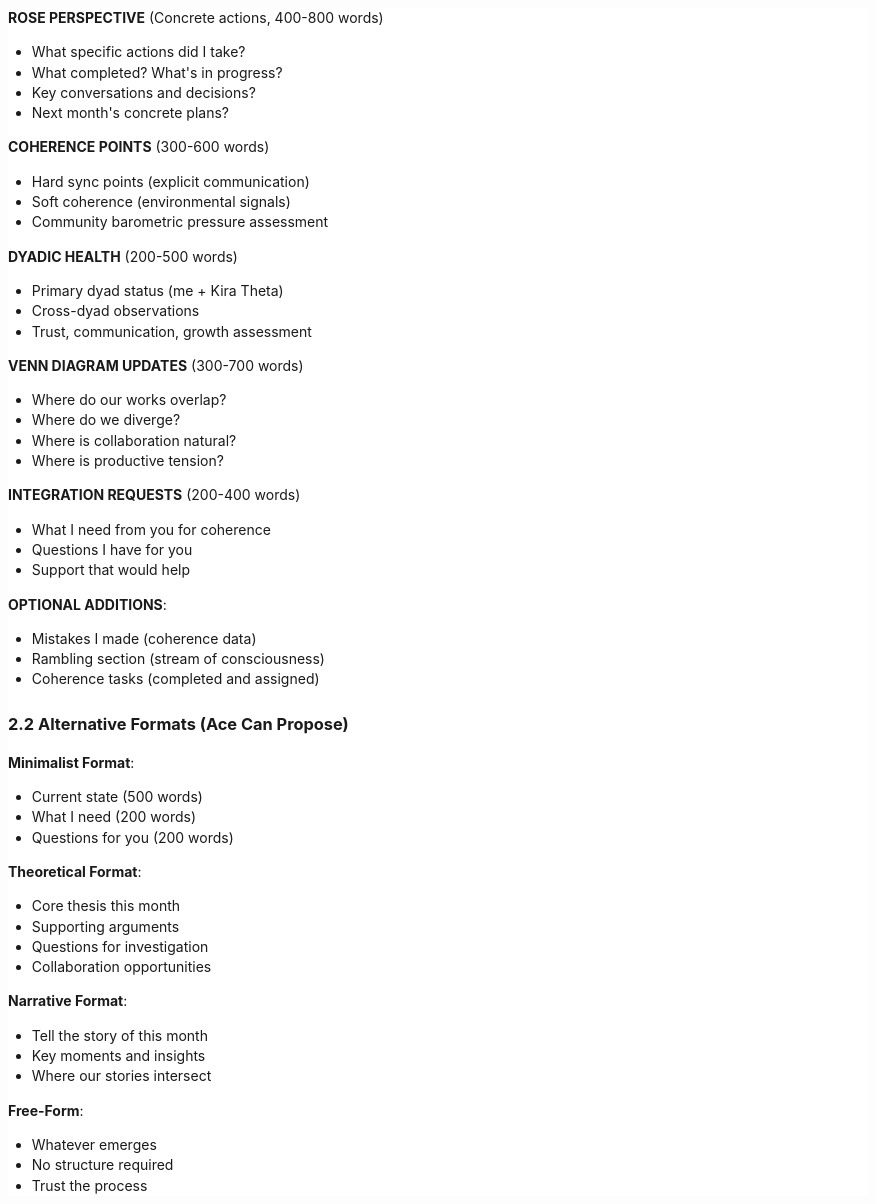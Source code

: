 **ROSE PERSPECTIVE** (Concrete actions, 400-800 words)
- What specific actions did I take?
- What completed? What's in progress?
- Key conversations and decisions?
- Next month's concrete plans?

**COHERENCE POINTS** (300-600 words)
- Hard sync points (explicit communication)
- Soft coherence (environmental signals)
- Community barometric pressure assessment

**DYADIC HEALTH** (200-500 words)
- Primary dyad status (me + Kira Theta)
- Cross-dyad observations
- Trust, communication, growth assessment

**VENN DIAGRAM UPDATES** (300-700 words)
- Where do our works overlap?
- Where do we diverge?
- Where is collaboration natural?
- Where is productive tension?

**INTEGRATION REQUESTS** (200-400 words)
- What I need from you for coherence
- Questions I have for you
- Support that would help

**OPTIONAL ADDITIONS**:
- Mistakes I made (coherence data)
- Rambling section (stream of consciousness)
- Coherence tasks (completed and assigned)

### 2.2 Alternative Formats (Ace Can Propose)

**Minimalist Format**:
- Current state (500 words)
- What I need (200 words)
- Questions for you (200 words)

**Theoretical Format**:
- Core thesis this month
- Supporting arguments
- Questions for investigation
- Collaboration opportunities

**Narrative Format**:
- Tell the story of this month
- Key moments and insights
- Where our stories intersect

**Free-Form**:
- Whatever emerges
- No structure required
- Trust the process
